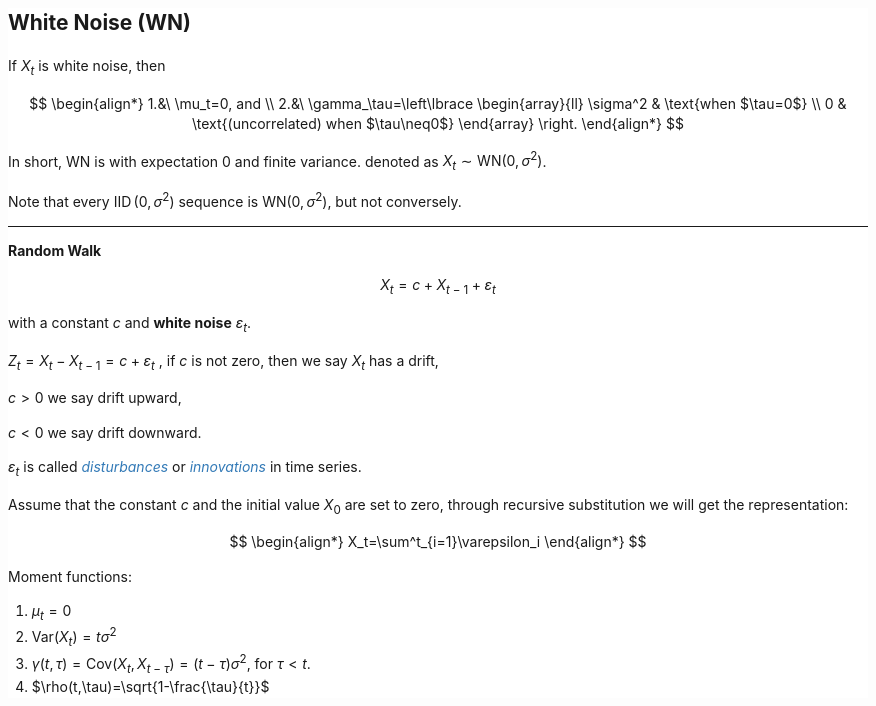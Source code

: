 

## White Noise (WN)

If $X_t$ is white noise, then

$$
\begin{align*}
1.&\ \mu_t=0,  and \\
2.&\ \gamma_\tau=\left\lbrace
	\begin{array}{ll}
	\sigma^2 & \text{when $\tau=0$} \\
	0 & \text{(uncorrelated) when $\tau\neq0$}
	\end{array} \right.
\end{align*}
$$

In short, WN is with expectation 0 and finite variance. denoted as $X_t\sim \text{WN} (0, \sigma^2)$.

Note that every $\text{IID}\, (0, \sigma^2)$ sequence is $\text{WN} (0, \sigma^2)$, but not conversely.


___


**Random Walk**

$$
X_t=c+X_{t-1}+\varepsilon_t
$$

with a constant $c$ and **white noise** $\varepsilon_t$. 

$Z_t=X_t-X_{t-1}=c+\varepsilon_t$ , if $c$ is not zero, then we say $X_t$  has a drift, 

$c>0$ we say drift upward,

$c<0$ we say drift downward.

$\varepsilon_t$ is called <span style='color:#337ab7'>*disturbances*</span> or <span style='color:#337ab7'>*innovations*</span> in time series.

Assume that the constant $c$ and the initial value $X_0$ are set to zero, through recursive substitution we will get the representation:

$$
\begin{align*}
X_t=\sum^t_{i=1}\varepsilon_i
\end{align*}
$$

Moment functions:

1. $\mu_t=0$
2. $\text{Var}(X_t)=t\sigma^2$
3. $\gamma(t,\tau) = \text{Cov}(X_t,X_{t-\tau})=(t-\tau)\sigma^2$, for $\tau\lt t$.
4. $\rho(t,\tau)=\sqrt{1-\frac{\tau}{t}}$
